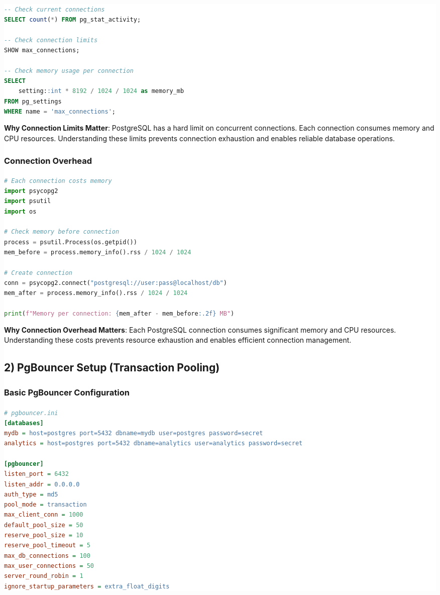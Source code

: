 ```sql
-- Check current connections
SELECT count(*) FROM pg_stat_activity;

-- Check connection limits
SHOW max_connections;

-- Check memory usage per connection
SELECT 
    setting::int * 8192 / 1024 / 1024 as memory_mb
FROM pg_settings 
WHERE name = 'max_connections';
```

**Why Connection Limits Matter**: PostgreSQL has a hard limit on concurrent connections. Each connection consumes memory and CPU resources. Understanding these limits prevents connection exhaustion and enables reliable database operations.

### Connection Overhead

```python
# Each connection costs memory
import psycopg2
import psutil
import os

# Check memory before connection
process = psutil.Process(os.getpid())
mem_before = process.memory_info().rss / 1024 / 1024

# Create connection
conn = psycopg2.connect("postgresql://user:pass@localhost/db")
mem_after = process.memory_info().rss / 1024 / 1024

print(f"Memory per connection: {mem_after - mem_before:.2f} MB")
```

**Why Connection Overhead Matters**: Each PostgreSQL connection consumes significant memory and CPU resources. Understanding these costs prevents resource exhaustion and enables efficient connection management.

## 2) PgBouncer Setup (Transaction Pooling)

### Basic PgBouncer Configuration

```ini
# pgbouncer.ini
[databases]
mydb = host=postgres port=5432 dbname=mydb user=postgres password=secret
analytics = host=postgres port=5432 dbname=analytics user=analytics password=secret

[pgbouncer]
listen_port = 6432
listen_addr = 0.0.0.0
auth_type = md5
pool_mode = transaction
max_client_conn = 1000
default_pool_size = 50
reserve_pool_size = 10
reserve_pool_timeout = 5
max_db_connections = 100
max_user_connections = 50
server_round_robin = 1
ignore_startup_parameters = extra_float_digits
```
